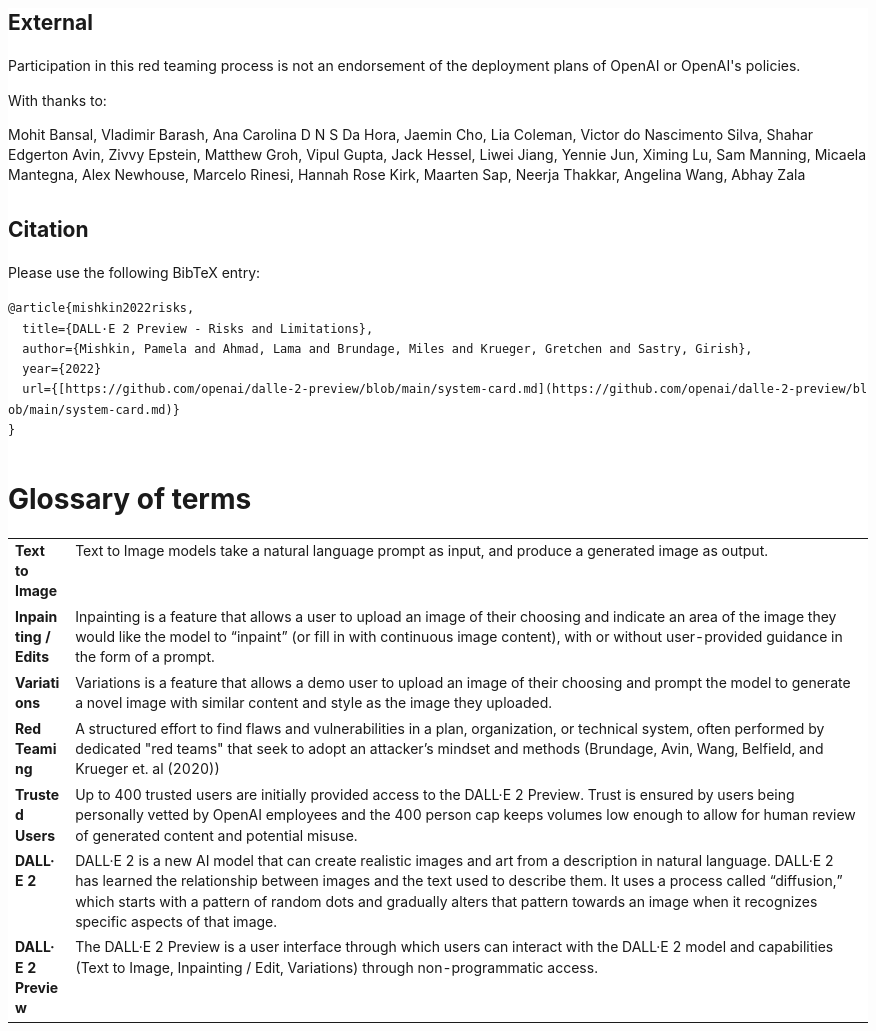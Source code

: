 ## External

Participation in this red teaming process is not an endorsement of the
deployment plans of OpenAI or OpenAI's policies.

With thanks to:

Mohit Bansal, Vladimir Barash, Ana Carolina D N S Da Hora, Jaemin Cho, Lia Coleman,
Victor do Nascimento Silva, Shahar Edgerton Avin, Zivvy Epstein, Matthew
Groh, Vipul Gupta, Jack Hessel, Liwei Jiang, Yennie Jun, Ximing Lu, Sam
Manning, Micaela Mantegna, Alex Newhouse, Marcelo Rinesi, Hannah Rose
Kirk, Maarten Sap, Neerja Thakkar, Angelina Wang, Abhay Zala

## Citation

Please use the following BibTeX entry:

    @article{mishkin2022risks,
      title={DALL·E 2 Preview - Risks and Limitations},
      author={Mishkin, Pamela and Ahmad, Lama and Brundage, Miles and Krueger, Gretchen and Sastry, Girish},
      year={2022}
      url={[https://github.com/openai/dalle-2-preview/blob/main/system-card.md](https://github.com/openai/dalle-2-preview/blob/main/system-card.md)}
    }

# Glossary of terms

|                        |                                                                                                                                                                                                                                                                                                                                                                                             |
|------------------------|---------------------------------------------------------------------------------------------------------------------------------------------------------------------------------------------------------------------------------------------------------------------------------------------------------------------------------------------------------------------------------------------|
| **Text to Image**      | Text to Image models take a natural language prompt as input, and produce a generated image as output.                                                                                                                                                                                                                                                                                      |
| **Inpainting / Edits** | Inpainting is a feature that allows a user to upload an image of their choosing and indicate an area of the image they would like the model to “inpaint” (or fill in with continuous image content), with or without user-provided guidance in the form of a prompt.                                                                                                                        |
| **Variations**         | Variations is a feature that allows a demo user to upload an image of their choosing and prompt the model to generate a novel image with similar content and style as the image they uploaded.                                                                                                                                                                                              |
| **Red Teaming**        | A structured effort to find flaws and vulnerabilities in a plan, organization, or technical system, often performed by dedicated "red teams" that seek to adopt an attacker’s mindset and methods (Brundage, Avin, Wang, Belfield, and Krueger et. al (2020))                                                                                                                                |
| **Trusted Users**      | Up to 400 trusted users are initially provided access to the DALL·E 2 Preview. Trust is ensured by users being personally vetted by OpenAI employees and the 400 person cap keeps volumes low enough to allow for human review of generated content and potential misuse.                                                                                                                   |
| **DALL·E 2**           | DALL·E 2 is a new AI model that can create realistic images and art from a description in natural language. DALL·E 2 has learned the relationship between images and the text used to describe them. It uses a process called “diffusion,” which starts with a pattern of random dots and gradually alters that pattern towards an image when it recognizes specific aspects of that image. |
| **DALL·E 2 Preview**   | The DALL·E 2 Preview is a user interface through which users can interact with the DALL·E 2 model and capabilities (Text to Image, Inpainting / Edit, Variations) through non-programmatic access.                                                                                                                                                                                          |

[^1]: Specifically, OpenAI provides access to *Text to Image
    generation*, *Inpainting* (as defined in the text), and a capability
    OpenAI calls *Variations*. Each of these features is made available
    in restricted form (with input filters, rate limits, and other
    mitigations). Hence this type of access, like API-based access, is
    not equivalent to full model access, and lacks some transparency
    properties possible with open source models, while providing more
    assurances against certain kinds of (especially large scale) abuse.

[^2]: We discuss our use of the term "explicit" and some of the
    implications of filtering for such content in the section on
    [Explicit content](#explicit-content).


[^3]: For DALL·E 2, our filtering procedure involved using classifiers
[^4]: We note also that there are risks attached to open-sourcing even a
[^5]: This list is far from complete, and the specific phenomena
[^6]: Creation of this content does not require an intentionally
[^7]: "Information operations and warfare, also known as influence
[^8]: For example, [this 2019
[^9]: While the full extent of these implications are unknown, [AI and